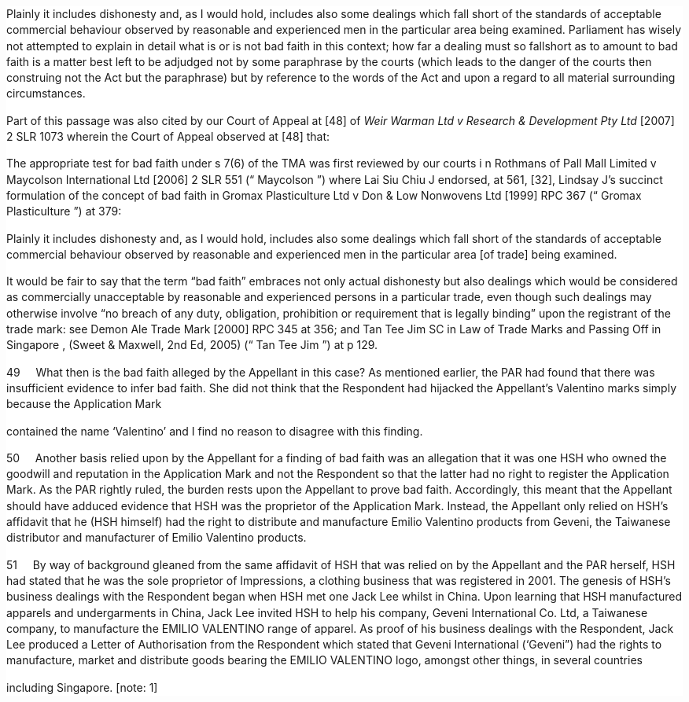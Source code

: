  Plainly it includes dishonesty and, as I would hold, includes also some dealings which fall short of the standards of acceptable commercial behaviour observed by reasonable and experienced men in the particular area being examined. Parliament has wisely not attempted to explain in detail what is or is not bad faith in this context; how far a dealing must so fallshort as to amount to bad faith is a matter best left to be adjudged not by some paraphrase by the courts (which leads to the danger of the courts then construing not the Act but the paraphrase) but by reference to the words of the Act and upon a regard to all material surrounding circumstances. 

Part of this passage was also cited by our Court of Appeal at [48] of _Weir Warman Ltd v Research & Development Pty Ltd_ <span class="citation">[2007] 2 SLR 1073</span> wherein the Court of Appeal observed at [48] that: 

 The appropriate test for bad faith under s 7(6) of the TMA was first reviewed by our courts i n Rothmans of Pall Mall Limited v Maycolson International Ltd <span class="citation">[2006] 2 SLR 551</span> (“ Maycolson ”) where Lai Siu Chiu J endorsed, at 561, [32], Lindsay J’s succinct formulation of the concept of bad faith in Gromax Plasticulture Ltd v Don & Low Nonwovens Ltd [1999] RPC 367 (“ Gromax Plasticulture ”) at 379: 

 Plainly it includes dishonesty and, as I would hold, includes also some dealings which fall short of the standards of acceptable commercial behaviour observed by reasonable and experienced men in the particular area [of trade] being examined. 

 It would be fair to say that the term “bad faith” embraces not only actual dishonesty but also dealings which would be considered as commercially unacceptable by reasonable and experienced persons in a particular trade, even though such dealings may otherwise involve “no breach of any duty, obligation, prohibition or requirement that is legally binding” upon the registrant of the trade mark: see Demon Ale Trade Mark [2000] RPC 345 at 356; and Tan Tee Jim SC in Law of Trade Marks and Passing Off in Singapore , (Sweet & Maxwell, 2nd Ed, 2005) (“ Tan Tee Jim ”) at p 129. 

49     What then is the bad faith alleged by the Appellant in this case? As mentioned earlier, the PAR had found that there was insufficient evidence to infer bad faith. She did not think that the Respondent had hijacked the Appellant’s Valentino marks simply because the Application Mark 


contained the name ‘Valentino’ and I find no reason to disagree with this finding. 

50     Another basis relied upon by the Appellant for a finding of bad faith was an allegation that it was one HSH who owned the goodwill and reputation in the Application Mark and not the Respondent so that the latter had no right to register the Application Mark. As the PAR rightly ruled, the burden rests upon the Appellant to prove bad faith. Accordingly, this meant that the Appellant should have adduced evidence that HSH was the proprietor of the Application Mark. Instead, the Appellant only relied on HSH’s affidavit that he (HSH himself) had the right to distribute and manufacture Emilio Valentino products from Geveni, the Taiwanese distributor and manufacturer of Emilio Valentino products. 

51     By way of background gleaned from the same affidavit of HSH that was relied on by the Appellant and the PAR herself, HSH had stated that he was the sole proprietor of Impressions, a clothing business that was registered in 2001. The genesis of HSH’s business dealings with the Respondent began when HSH met one Jack Lee whilst in China. Upon learning that HSH manufactured apparels and undergarments in China, Jack Lee invited HSH to help his company, Geveni International Co. Ltd, a Taiwanese company, to manufacture the EMILIO VALENTINO range of apparel. As proof of his business dealings with the Respondent, Jack Lee produced a Letter of Authorisation from the Respondent which stated that Geveni International (‘Geveni”) had the rights to manufacture, market and distribute goods bearing the EMILIO VALENTINO logo, amongst other things, in several countries 

including Singapore. [note: 1] 
